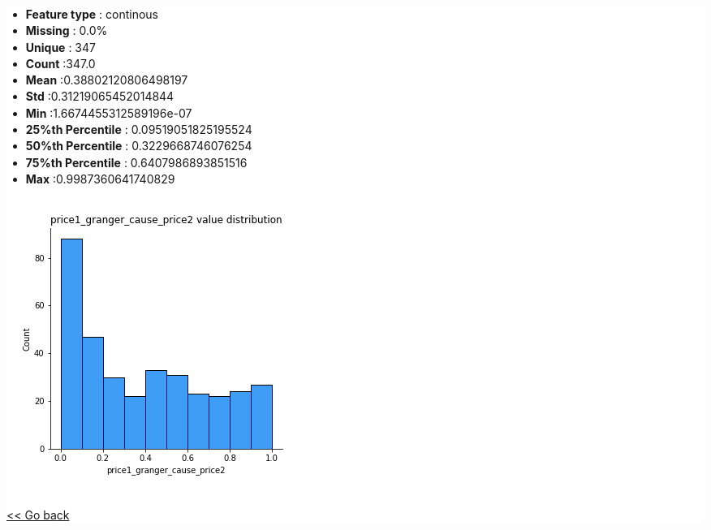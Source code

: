 - **Feature type** : continous
- **Missing** : 0.0%
- **Unique** : 347
- **Count** :347.0
- **Mean** :0.38802120806498197
- **Std** :0.31219065452014844
- **Min** :1.6674455312589196e-07
- **25%th Percentile** : 0.09519051825195524
- **50%th Percentile** : 0.3229668746076254
- **75%th Percentile** : 0.6407986893851516
- **Max** :0.9987360641740829

![](price1_granger_cause_price2.png)


[<< Go back](../README.md)
